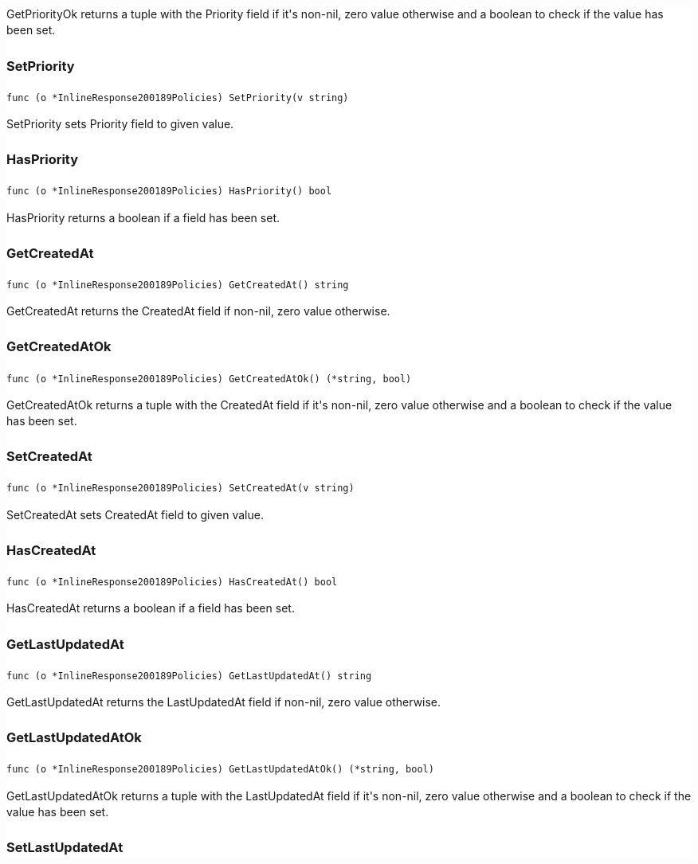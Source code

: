 GetPriorityOk returns a tuple with the Priority field if it's non-nil, zero value otherwise
and a boolean to check if the value has been set.

### SetPriority

`func (o *InlineResponse200189Policies) SetPriority(v string)`

SetPriority sets Priority field to given value.

### HasPriority

`func (o *InlineResponse200189Policies) HasPriority() bool`

HasPriority returns a boolean if a field has been set.

### GetCreatedAt

`func (o *InlineResponse200189Policies) GetCreatedAt() string`

GetCreatedAt returns the CreatedAt field if non-nil, zero value otherwise.

### GetCreatedAtOk

`func (o *InlineResponse200189Policies) GetCreatedAtOk() (*string, bool)`

GetCreatedAtOk returns a tuple with the CreatedAt field if it's non-nil, zero value otherwise
and a boolean to check if the value has been set.

### SetCreatedAt

`func (o *InlineResponse200189Policies) SetCreatedAt(v string)`

SetCreatedAt sets CreatedAt field to given value.

### HasCreatedAt

`func (o *InlineResponse200189Policies) HasCreatedAt() bool`

HasCreatedAt returns a boolean if a field has been set.

### GetLastUpdatedAt

`func (o *InlineResponse200189Policies) GetLastUpdatedAt() string`

GetLastUpdatedAt returns the LastUpdatedAt field if non-nil, zero value otherwise.

### GetLastUpdatedAtOk

`func (o *InlineResponse200189Policies) GetLastUpdatedAtOk() (*string, bool)`

GetLastUpdatedAtOk returns a tuple with the LastUpdatedAt field if it's non-nil, zero value otherwise
and a boolean to check if the value has been set.

### SetLastUpdatedAt
